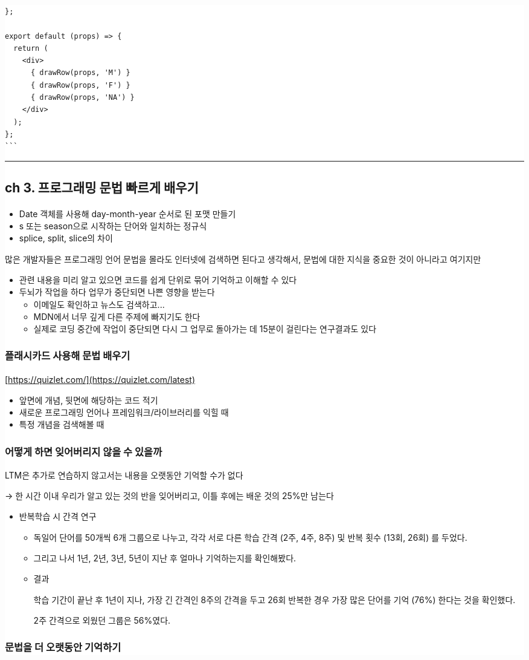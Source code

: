     };
    
    export default (props) => {
      return (
        <div>
          { drawRow(props, 'M') }
          { drawRow(props, 'F') }
          { drawRow(props, 'NA') }
        </div>
      );
    };
    ```
    

---

## ch 3. 프로그래밍 문법 빠르게 배우기

- Date 객체를 사용해 day-month-year 순서로 된 포맷 만들기
- s 또는 season으로 시작하는 단어와 일치하는 정규식
- splice, split, slice의 차이

많은 개발자들은 프로그래밍 언어 문법을 몰라도 인터넷에 검색하면 된다고 생각해서, 문법에 대한 지식을 중요한 것이 아니라고 여기지만

- 관련 내용을 미리 알고 있으면 코드를 쉽게 단위로 묶어 기억하고 이해할 수 있다
- 두뇌가 작업을 하다 업무가 중단되면 나쁜 영향을 받는다
    - 이메일도 확인하고 뉴스도 검색하고...
    - MDN에서 너무 깊게 다른 주제에 빠지기도 한다
    - 실제로 코딩 중간에 작업이 중단되면 다시 그 업무로 돌아가는 데 15분이 걸린다는 연구결과도 있다

### 플래시카드 사용해 문법 배우기

[https://quizlet.com/](https://quizlet.com/latest)

- 앞면에 개념, 뒷면에 해당하는 코드 적기
- 새로운 프로그래밍 언어나 프레임워크/라이브러리를 익힐 때
- 특정 개념을 검색해볼 때

### 어떻게 하면 잊어버리지 않을 수 있을까

LTM은 추가로 연습하지 않고서는 내용을 오랫동안 기억할 수가 없다

→ 한 시간 이내 우리가 알고 있는 것의 반을 잊어버리고, 이틀 후에는 배운 것의 25%만 남는다

- 반복학습 시 간격 연구
    - 독일어 단어를 50개씩 6개 그룹으로 나누고, 각각 서로 다른 학습 간격 (2주, 4주, 8주) 및 반복 횟수 (13회, 26회) 를 두었다.
    - 그리고 나서 1년, 2년, 3년, 5년이 지난 후 얼마나 기억하는지를 확인해봤다.
    - 결과
        
        학습 기간이 끝난 후 1년이 지나, 가장 긴 간격인 8주의 간격을 두고 26회 반복한 경우 가장 많은 단어를 기억 (76%) 한다는 것을 확인했다.
        
        2주 간격으로 외웠던 그룹은 56%였다.
        

### 문법을 더 오랫동안 기억하기
